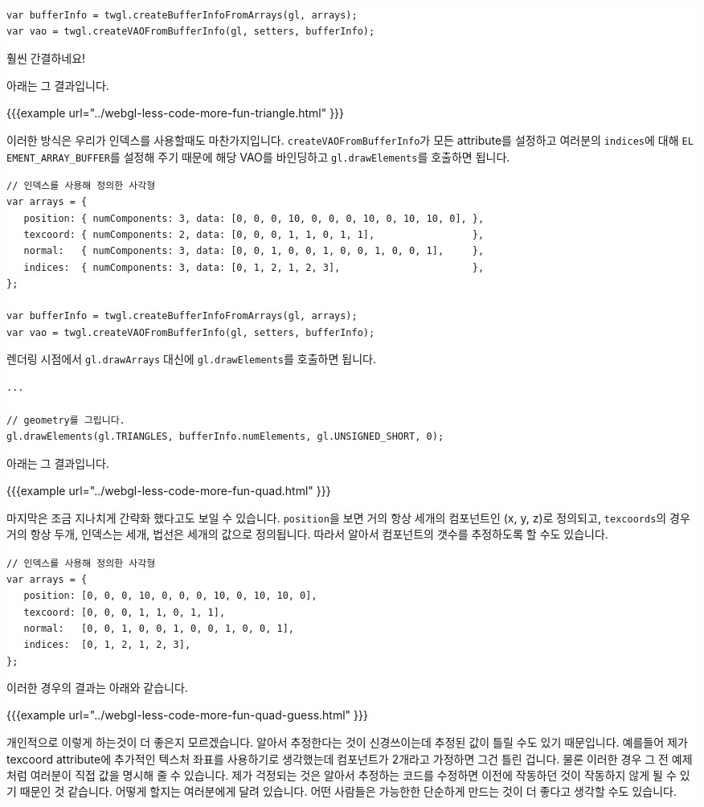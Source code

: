     var bufferInfo = twgl.createBufferInfoFromArrays(gl, arrays);
    var vao = twgl.createVAOFromBufferInfo(gl, setters, bufferInfo);

훨씬 간결하네요!

아래는 그 결과입니다.

{{{example url="../webgl-less-code-more-fun-triangle.html" }}}

이러한 방식은 우리가 인덱스를 사용할때도 마찬가지입니다.
`createVAOFromBufferInfo`가 모든 attribute를 설정하고 여러분의 `indices`에 대해 
`ELEMENT_ARRAY_BUFFER`를 설정해 주기 때문에 해당 VAO를 바인딩하고 `gl.drawElements`를 호출하면 됩니다.

    // 인덱스를 사용해 정의한 사각형
    var arrays = {
       position: { numComponents: 3, data: [0, 0, 0, 10, 0, 0, 0, 10, 0, 10, 10, 0], },
       texcoord: { numComponents: 2, data: [0, 0, 0, 1, 1, 0, 1, 1],                 },
       normal:   { numComponents: 3, data: [0, 0, 1, 0, 0, 1, 0, 0, 1, 0, 0, 1],     },
       indices:  { numComponents: 3, data: [0, 1, 2, 1, 2, 3],                       },
    };

    var bufferInfo = twgl.createBufferInfoFromArrays(gl, arrays);
    var vao = twgl.createVAOFromBufferInfo(gl, setters, bufferInfo);

렌더링 시점에서 `gl.drawArrays` 대신에 `gl.drawElements`를 호출하면 됩니다.

    ...

    // geometry를 그립니다.
    gl.drawElements(gl.TRIANGLES, bufferInfo.numElements, gl.UNSIGNED_SHORT, 0);

아래는 그 결과입니다.

{{{example url="../webgl-less-code-more-fun-quad.html" }}}

마지막은 조금 지나치게 간략화 했다고도 보일 수 있습니다. 
`position`을 보면 거의 항상 세개의 컴포넌트인 (x, y, z)로 정의되고, 
`texcoords`의 경우 거의 항상 두개, 인덱스는 세개, 법선은 세개의 값으로 정의됩니다.
따라서 알아서 컴포넌트의 갯수를 추정하도록 할 수도 있습니다.

    // 인덱스를 사용해 정의한 사각형
    var arrays = {
       position: [0, 0, 0, 10, 0, 0, 0, 10, 0, 10, 10, 0],
       texcoord: [0, 0, 0, 1, 1, 0, 1, 1],
       normal:   [0, 0, 1, 0, 0, 1, 0, 0, 1, 0, 0, 1],
       indices:  [0, 1, 2, 1, 2, 3],
    };

이러한 경우의 결과는 아래와 같습니다.

{{{example url="../webgl-less-code-more-fun-quad-guess.html" }}}

개인적으로 이렇게 하는것이 더 좋은지 모르겠습니다.
알아서 추정한다는 것이 신경쓰이는데 추정된 값이 틀릴 수도 있기 때문입니다.
예를들어 제가 texcoord attribute에 추가적인 텍스처 좌표를 사용하기로 생각했는데 
컴포넌트가 2개라고 가정하면 그건 틀린 겁니다.
물론 이러한 경우 그 전 예제처럼 여러분이 직접 값을 명시해 줄 수 있습니다.
제가 걱정되는 것은 알아서 추정하는 코드를 수정하면 이전에 작동하던 것이 작동하지 않게 될 수 있기 때문인 것 같습니다.
어떻게 할지는 여러분에게 달려 있습니다. 어떤 사람들은 가능한한 단순하게 만드는 것이 더 좋다고 생각할 수도 있습니다.
